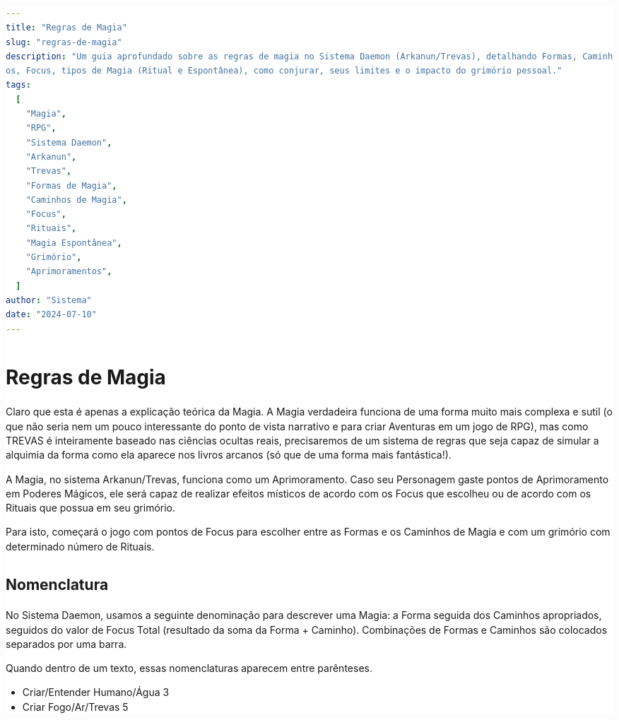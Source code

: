 ```yaml
---
title: "Regras de Magia"
slug: "regras-de-magia"
description: "Um guia aprofundado sobre as regras de magia no Sistema Daemon (Arkanun/Trevas), detalhando Formas, Caminhos, Focus, tipos de Magia (Ritual e Espontânea), como conjurar, seus limites e o impacto do grimório pessoal."
tags:
  [
    "Magia",
    "RPG",
    "Sistema Daemon",
    "Arkanun",
    "Trevas",
    "Formas de Magia",
    "Caminhos de Magia",
    "Focus",
    "Rituais",
    "Magia Espontânea",
    "Grimório",
    "Aprimoramentos",
  ]
author: "Sistema"
date: "2024-07-10"
---
```


# Regras de Magia

Claro que esta é apenas a explicação teórica da Magia. A Magia verdadeira funciona de uma forma muito mais complexa e sutil (o que não seria nem um pouco interessante do ponto de vista narrativo e para criar Aventuras em um jogo de RPG), mas como TREVAS é inteiramente baseado nas ciências ocultas reais, precisaremos de um sistema de regras que seja capaz de simular a alquimia da forma como ela aparece nos livros arcanos (só que de uma forma mais fantástica!).

A Magia, no sistema Arkanun/Trevas, funciona como um Aprimoramento. Caso seu Personagem gaste pontos de Aprimoramento em Poderes Mágicos, ele será capaz de realizar efeitos místicos de acordo com os Focus que escolheu ou de acordo com os Rituais que possua em seu grimório.

Para isto, começará o jogo com pontos de Focus para escolher entre as Formas e os Caminhos de Magia e com um grimório com determinado número de Rituais.

## Nomenclatura

No Sistema Daemon, usamos a seguinte denominação para descrever uma Magia: a Forma seguida dos Caminhos apropriados, seguidos do valor de Focus Total (resultado da soma da Forma + Caminho). Combinações de Formas e Caminhos são colocados separados por uma barra.

Quando dentro de um texto, essas nomenclaturas aparecem entre parênteses.

*   Criar/Entender Humano/Água 3
*   Criar Fogo/Ar/Trevas 5
